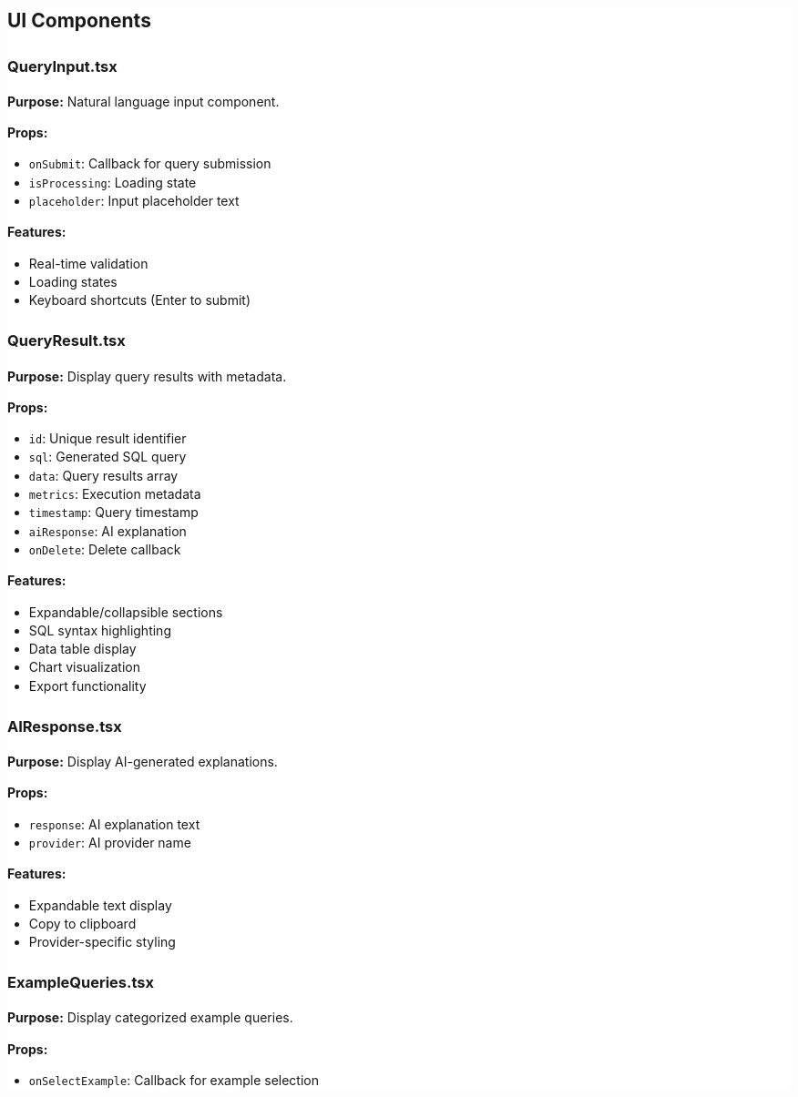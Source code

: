## UI Components

### QueryInput.tsx

**Purpose:** Natural language input component.

**Props:**
- `onSubmit`: Callback for query submission
- `isProcessing`: Loading state
- `placeholder`: Input placeholder text

**Features:**
- Real-time validation
- Loading states
- Keyboard shortcuts (Enter to submit)

### QueryResult.tsx

**Purpose:** Display query results with metadata.

**Props:**
- `id`: Unique result identifier
- `sql`: Generated SQL query
- `data`: Query results array
- `metrics`: Execution metadata
- `timestamp`: Query timestamp
- `aiResponse`: AI explanation
- `onDelete`: Delete callback

**Features:**
- Expandable/collapsible sections
- SQL syntax highlighting
- Data table display
- Chart visualization
- Export functionality

### AIResponse.tsx

**Purpose:** Display AI-generated explanations.

**Props:**
- `response`: AI explanation text
- `provider`: AI provider name

**Features:**
- Expandable text display
- Copy to clipboard
- Provider-specific styling

### ExampleQueries.tsx

**Purpose:** Display categorized example queries.

**Props:**
- `onSelectExample`: Callback for example selection
